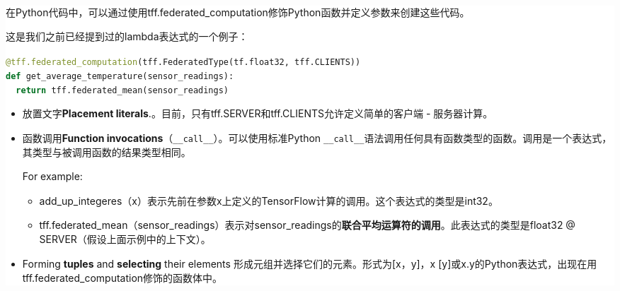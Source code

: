   在Python代码中，可以通过使用tff.federated_computation修饰Python函数并定义参数来创建这些代码。

  这是我们之前已经提到过的lambda表达式的一个例子：

  ```python
  @tff.federated_computation(tff.FederatedType(tf.float32, tff.CLIENTS))
  def get_average_temperature(sensor_readings):
    return tff.federated_mean(sensor_readings)
  ```

- 放置文字**Placement literals**.。目前，只有tff.SERVER和tff.CLIENTS允许定义简单的客户端 - 服务器计算。

- 函数调用**Function invocations**（`__call__`）。可以使用标准Python `__call__`语法调用任何具有函数类型的函数。调用是一个表达式，其类型与被调用函数的结果类型相同。

  For example:

  - add_up_integeres（x）表示先前在参数x上定义的TensorFlow计算的调用。这个表达式的类型是int32。

  - tff.federated_mean（sensor_readings）表示对sensor_readings的**联合平均运算符的调用**。此表达式的类型是float32 @ SERVER（假设上面示例中的上下文）。

- Forming **tuples** and **selecting** their elements 形成元组并选择它们的元素。形式为[x，y]，x [y]或x.y的Python表达式，出现在用tff.federated_computation修饰的函数体中。

